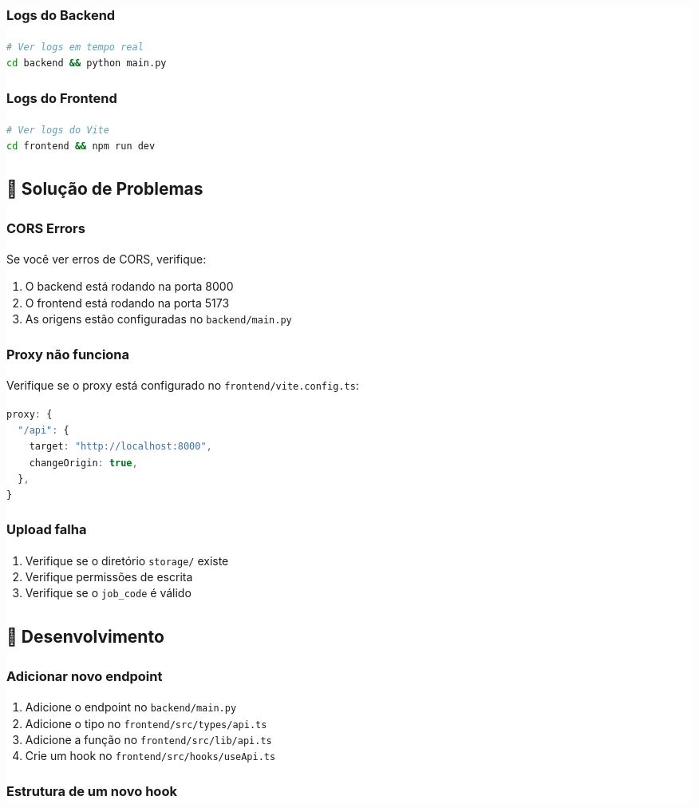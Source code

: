 ### Logs do Backend

```bash
# Ver logs em tempo real
cd backend && python main.py
```

### Logs do Frontend

```bash
# Ver logs do Vite
cd frontend && npm run dev
```

## 🚨 Solução de Problemas

### CORS Errors

Se você ver erros de CORS, verifique:

1. O backend está rodando na porta 8000
2. O frontend está rodando na porta 5173
3. As origens estão configuradas no `backend/main.py`

### Proxy não funciona

Verifique se o proxy está configurado no `frontend/vite.config.ts`:

```typescript
proxy: {
  "/api": {
    target: "http://localhost:8000",
    changeOrigin: true,
  },
}
```

### Upload falha

1. Verifique se o diretório `storage/` existe
2. Verifique permissões de escrita
3. Verifique se o `job_code` é válido

## 📝 Desenvolvimento

### Adicionar novo endpoint

1. Adicione o endpoint no `backend/main.py`
2. Adicione o tipo no `frontend/src/types/api.ts`
3. Adicione a função no `frontend/src/lib/api.ts`
4. Crie um hook no `frontend/src/hooks/useApi.ts`

### Estrutura de um novo hook
